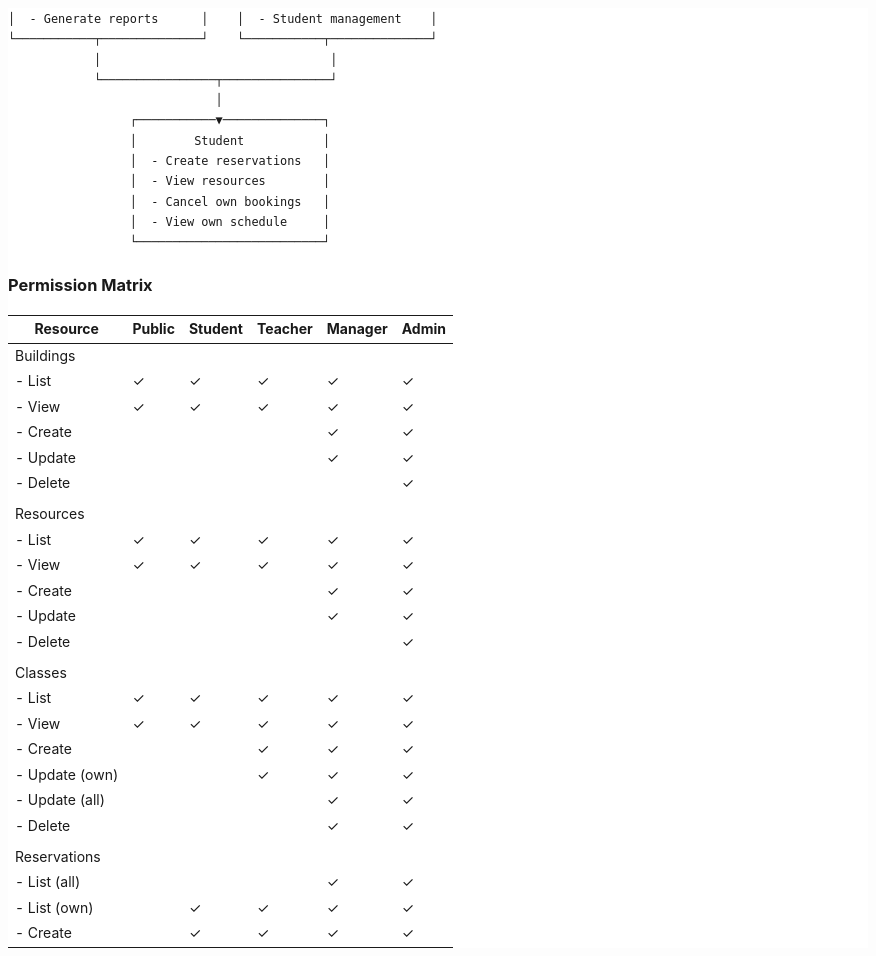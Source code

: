 ```
│  - Generate reports      │    │  - Student management    │
└───────────┬──────────────┘    └───────────┬──────────────┘
            │                                │
            └────────────────┬───────────────┘
                             │
                 ┌───────────▼──────────────┐
                 │        Student           │
                 │  - Create reservations   │
                 │  - View resources        │
                 │  - Cancel own bookings   │
                 │  - View own schedule     │
                 └──────────────────────────┘
```

### Permission Matrix

| Resource      | Public | Student | Teacher | Manager | Admin |
|---------------|--------|---------|---------|---------|-------|
| Buildings     |        |         |         |         |       |
| - List        | ✓      | ✓       | ✓       | ✓       | ✓     |
| - View        | ✓      | ✓       | ✓       | ✓       | ✓     |
| - Create      |        |         |         | ✓       | ✓     |
| - Update      |        |         |         | ✓       | ✓     |
| - Delete      |        |         |         |         | ✓     |
|               |        |         |         |         |       |
| Resources     |        |         |         |         |       |
| - List        | ✓      | ✓       | ✓       | ✓       | ✓     |
| - View        | ✓      | ✓       | ✓       | ✓       | ✓     |
| - Create      |        |         |         | ✓       | ✓     |
| - Update      |        |         |         | ✓       | ✓     |
| - Delete      |        |         |         |         | ✓     |
|               |        |         |         |         |       |
| Classes       |        |         |         |         |       |
| - List        | ✓      | ✓       | ✓       | ✓       | ✓     |
| - View        | ✓      | ✓       | ✓       | ✓       | ✓     |
| - Create      |        |         | ✓       | ✓       | ✓     |
| - Update (own)|        |         | ✓       | ✓       | ✓     |
| - Update (all)|        |         |         | ✓       | ✓     |
| - Delete      |        |         |         | ✓       | ✓     |
|               |        |         |         |         |       |
| Reservations  |        |         |         |         |       |
| - List (all)  |        |         |         | ✓       | ✓     |
| - List (own)  |        | ✓       | ✓       | ✓       | ✓     |
| - Create      |        | ✓       | ✓       | ✓       | ✓     |
